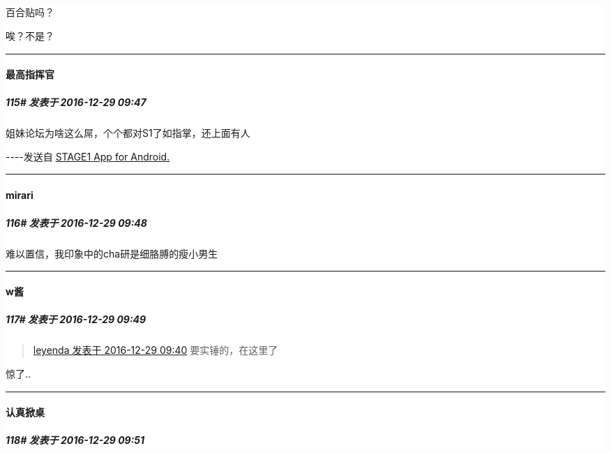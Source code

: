 

百合贴吗？


唉？不是？







-----

####  最高指挥官  
##### 115#       发表于 2016-12-29 09:47




姐妹论坛为啥这么屌，个个都对S1了如指掌，还上面有人


----发送自 [STAGE1 App for Android.](http://stage1.5j4m.com/?1.21)







-----

####  mirari  
##### 116#       发表于 2016-12-29 09:48




难以置信，我印象中的cha研是细胳膊的瘦小男生







-----

####  w酱  
##### 117#       发表于 2016-12-29 09:49



<blockquote><a href="httphttps://bbs.saraba1st.com/2b/forum.php?mod=redirect&amp;goto=findpost&amp;pid=34633182&amp;ptid=1358764" target="_blank">leyenda 发表于 2016-12-29 09:40</a>
要实锤的，在这里了 
</blockquote>
惊了..







-----

####  认真掀桌  
##### 118#       发表于 2016-12-29 09:51
